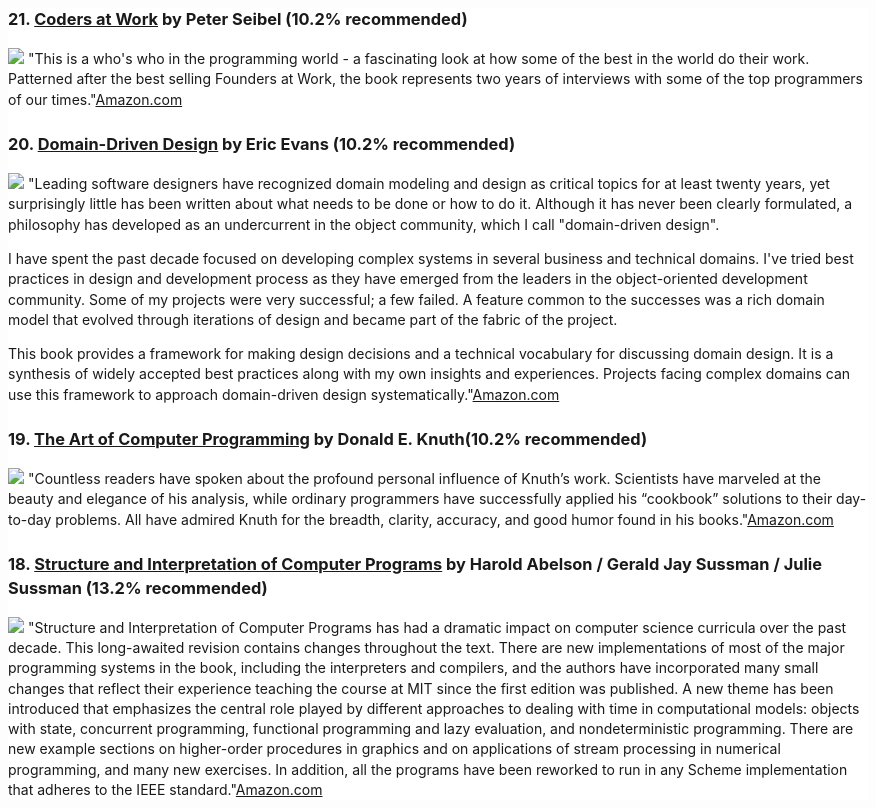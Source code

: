 ### 21. [Coders at Work](https://amzn.to/323c5Ki) by Peter Seibel (10.2% recommended)
![](https://www.daolf.com/images/programming_book_list/21.jpg#center)
"This is a who's who in the programming world - a fascinating look at how some of the best in the world do their work. Patterned after the best selling Founders at Work, the book represents two years of interviews with some of the top programmers of our times."[Amazon.com](https://amzn.to/323c5Ki)

### 20. [Domain-Driven Design](https://amzn.to/38BFCxd) by Eric Evans (10.2% recommended)
![](https://www.daolf.com/images/programming_book_list/20.jpg#center)
"Leading software designers have recognized domain modeling and design as critical topics for at least twenty years, yet surprisingly little has been written about what needs to be done or how to do it. Although it has never been clearly formulated, a philosophy has developed as an undercurrent in the object community, which I call "domain-driven design".

I have spent the past decade focused on developing complex systems in several business and technical domains. I've tried best practices in design and development process as they have emerged from the leaders in the object-oriented development community. Some of my projects were very successful; a few failed. A feature common to the successes was a rich domain model that evolved through iterations of design and became part of the fabric of the project.

This book provides a framework for making design decisions and a technical vocabulary for discussing domain design. It is a synthesis of widely accepted best practices along with my own insights and experiences. Projects facing complex domains can use this framework to approach domain-driven design systematically."[Amazon.com](https://amzn.to/38BFCxd)

### 19. [The Art of Computer Programming](https://amzn.to/2SU7N3Q) by Donald E. Knuth(10.2% recommended)
![](https://www.daolf.com/images/programming_book_list/19.jpg#center)
"Countless readers have spoken about the profound personal influence of Knuth’s work. Scientists have marveled at the beauty and elegance of his analysis, while ordinary programmers have successfully applied his “cookbook” solutions to their day-to-day problems. All have admired Knuth for the breadth, clarity, accuracy, and good humor found in his books."[Amazon.com](https://amzn.to/2SU7N3Q)

### 18. [Structure and Interpretation of Computer Programs](https://amzn.to/2HJ7HqR) by Harold Abelson / Gerald Jay Sussman / Julie Sussman (13.2% recommended)
![](https://www.daolf.com/images/programming_book_list/17.jpg#center)
"Structure and Interpretation of Computer Programs has had a dramatic impact on computer science curricula over the past decade. This long-awaited revision contains changes throughout the text. There are new implementations of most of the major programming systems in the book, including the interpreters and compilers, and the authors have incorporated many small changes that reflect their experience teaching the course at MIT since the first edition was published. A new theme has been introduced that emphasizes the central role played by different approaches to dealing with time in computational models: objects with state, concurrent programming, functional programming and lazy evaluation, and nondeterministic programming. There are new example sections on higher-order procedures in graphics and on applications of stream processing in numerical programming, and many new exercises. In addition, all the programs have been reworked to run in any Scheme implementation that adheres to the IEEE standard."[Amazon.com](https://amzn.to/2HJ7HqR)
